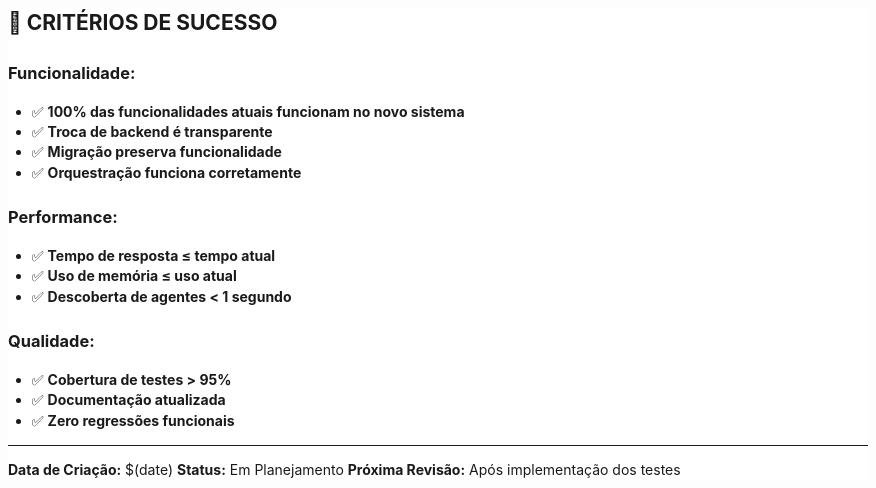 
## 🎯 **CRITÉRIOS DE SUCESSO**

### **Funcionalidade:**
- ✅ **100% das funcionalidades atuais funcionam no novo sistema**
- ✅ **Troca de backend é transparente**
- ✅ **Migração preserva funcionalidade**
- ✅ **Orquestração funciona corretamente**

### **Performance:**
- ✅ **Tempo de resposta ≤ tempo atual**
- ✅ **Uso de memória ≤ uso atual**
- ✅ **Descoberta de agentes < 1 segundo**

### **Qualidade:**
- ✅ **Cobertura de testes > 95%**
- ✅ **Documentação atualizada**
- ✅ **Zero regressões funcionais**

---

**Data de Criação:** $(date)
**Status:** Em Planejamento
**Próxima Revisão:** Após implementação dos testes
